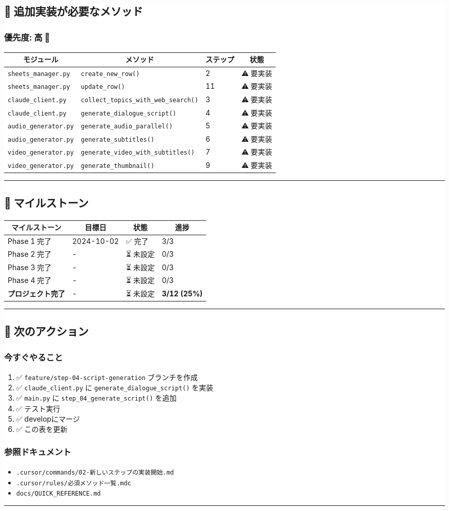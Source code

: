 
## 🔧 追加実装が必要なメソッド

### 優先度: 高 🔴

| モジュール | メソッド | ステップ | 状態 |
|-----------|---------|---------|------|
| `sheets_manager.py` | `create_new_row()` | 2 | ⚠️ 要実装 |
| `sheets_manager.py` | `update_row()` | 11 | ⚠️ 要実装 |
| `claude_client.py` | `collect_topics_with_web_search()` | 3 | ⚠️ 要実装 |
| `claude_client.py` | `generate_dialogue_script()` | 4 | ⚠️ 要実装 |
| `audio_generator.py` | `generate_audio_parallel()` | 5 | ⚠️ 要実装 |
| `audio_generator.py` | `generate_subtitles()` | 6 | ⚠️ 要実装 |
| `video_generator.py` | `generate_video_with_subtitles()` | 7 | ⚠️ 要実装 |
| `video_generator.py` | `generate_thumbnail()` | 9 | ⚠️ 要実装 |

---

## 📅 マイルストーン

| マイルストーン | 目標日 | 状態 | 進捗 |
|-------------|-------|------|------|
| Phase 1 完了 | 2024-10-02 | ✅ 完了 | 3/3 |
| Phase 2 完了 | - | ⏳ 未設定 | 0/3 |
| Phase 3 完了 | - | ⏳ 未設定 | 0/3 |
| Phase 4 完了 | - | ⏳ 未設定 | 0/3 |
| **プロジェクト完了** | - | ⏳ 未設定 | **3/12 (25%)** |

---

## 🎯 次のアクション

### 今すぐやること
1. ✅ `feature/step-04-script-generation` ブランチを作成
2. ✅ `claude_client.py` に `generate_dialogue_script()` を実装
3. ✅ `main.py` に `step_04_generate_script()` を追加
4. ✅ テスト実行
5. ✅ developにマージ
6. ✅ この表を更新

### 参照ドキュメント
- `.cursor/commands/02-新しいステップの実装開始.md`
- `.cursor/rules/必須メソッド一覧.mdc`
- `docs/QUICK_REFERENCE.md`

---